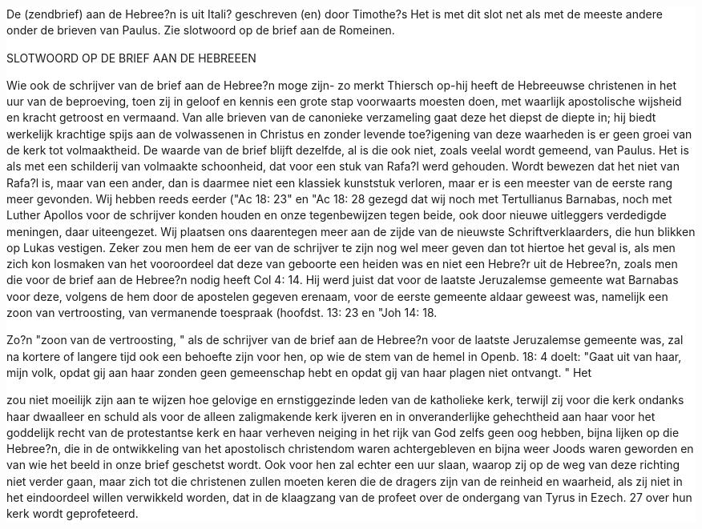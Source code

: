 De (zendbrief) aan de Hebree?n is uit Itali? geschreven (en) door Timothe?s Het is met dit slot net als met de meeste andere onder de brieven van Paulus. Zie slotwoord op de brief aan de Romeinen.

SLOTWOORD OP DE BRIEF AAN DE HEBREEEN

Wie ook de schrijver van de brief aan de Hebree?n moge zijn- zo merkt Thiersch op-hij heeft de Hebreeuwse christenen in het uur van de beproeving, toen zij in geloof en kennis een grote stap voorwaarts moesten doen, met waarlijk apostolische wijsheid en kracht getroost en vermaand. Van alle brieven van de canonieke verzameling gaat deze het diepst de diepte in; hij biedt werkelijk krachtige spijs aan de volwassenen in Christus en zonder levende toe?igening van deze waarheden is er geen groei van de kerk tot volmaaktheid. De waarde van de brief blijft dezelfde, al is die ook niet, zoals veelal wordt gemeend, van Paulus. Het is als met een schilderij van volmaakte schoonheid, dat voor een stuk van Rafa?l werd gehouden. Wordt bewezen dat het niet van Rafa?l is, maar van een ander, dan is daarmee niet een klassiek kunststuk verloren, maar er is een meester van de eerste rang meer gevonden. Wij hebben reeds eerder ("Ac 18: 23" en "Ac 18: 28 gezegd dat wij noch met Tertullianus Barnabas, noch met Luther Apollos voor de schrijver konden houden en onze tegenbewijzen tegen beide, ook door nieuwe uitleggers verdedigde meningen, daar uiteengezet. Wij plaatsen ons daarentegen meer aan de zijde van de nieuwste Schriftverklaarders, die hun blikken op Lukas vestigen. Zeker zou men hem de eer van de schrijver te zijn nog wel meer geven dan tot hiertoe het geval is, als men zich kon losmaken van het vooroordeel dat deze van geboorte een heiden was en niet een Hebre?r uit de Hebree?n, zoals men die voor de brief aan de Hebree?n nodig heeft Col 4: 14. Hij werd juist dat voor de laatste Jeruzalemse gemeente wat Barnabas voor deze, volgens de hem door de apostelen gegeven erenaam, voor de eerste gemeente aldaar geweest was, namelijk een zoon van vertroosting, van vermanende toespraak (hoofdst. 13: 23 en "Joh 14: 18.

Zo?n "zoon van de vertroosting, " als de schrijver van de brief aan de Hebree?n voor de laatste Jeruzalemse gemeente was, zal na kortere of langere tijd ook een behoefte zijn voor hen, op wie de stem van de hemel in Openb. 18: 4 doelt: "Gaat uit van haar, mijn volk, opdat gij aan haar zonden geen gemeenschap hebt en opdat gij van haar plagen niet ontvangt. " Het

zou niet moeilijk zijn aan te wijzen hoe gelovige en ernstiggezinde leden van de katholieke kerk, terwijl zij voor die kerk ondanks haar dwaalleer en schuld als voor de alleen zaligmakende kerk ijveren en in onveranderlijke gehechtheid aan haar voor het goddelijk recht van de protestantse kerk en haar verheven neiging in het rijk van God zelfs geen oog hebben, bijna lijken op die Hebree?n, die in de ontwikkeling van het apostolisch christendom waren achtergebleven en bijna weer Joods waren geworden en van wie het beeld in onze brief geschetst wordt. Ook voor hen zal echter een uur slaan, waarop zij op de weg van deze richting niet verder gaan, maar zich tot die christenen zullen moeten keren die de dragers zijn van de reinheid en waarheid, als zij niet in het eindoordeel willen verwikkeld worden, dat in de klaagzang van de profeet over de ondergang van Tyrus in Ezech. 27 over hun kerk wordt geprofeteerd.
